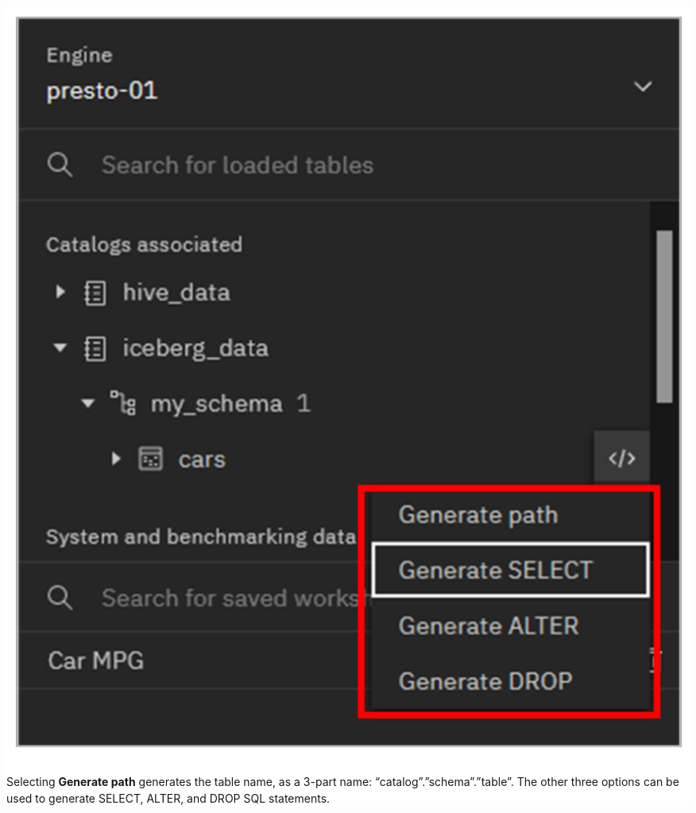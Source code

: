    ![](./images/102/query-ws-worksheet-template-cars-query.png)

   Selecting **Generate path** generates the table name, as a 3-part name: “catalog”.”schema”.”table”. The other three options can be used to generate SELECT, ALTER, and DROP SQL statements.

